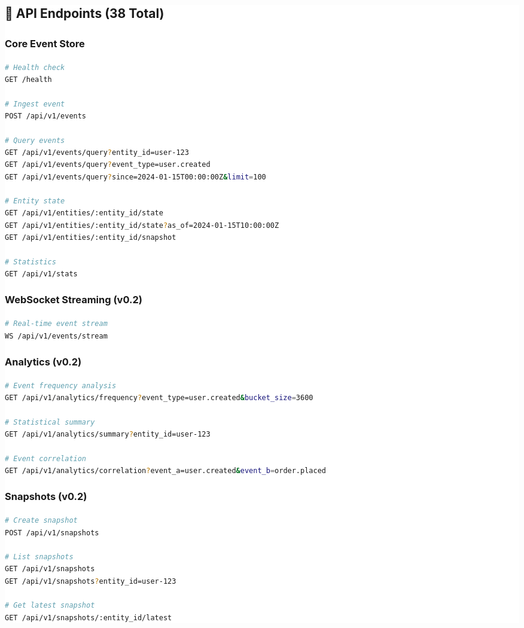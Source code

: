 ## 🔧 API Endpoints (38 Total)

### Core Event Store

```bash
# Health check
GET /health

# Ingest event
POST /api/v1/events

# Query events
GET /api/v1/events/query?entity_id=user-123
GET /api/v1/events/query?event_type=user.created
GET /api/v1/events/query?since=2024-01-15T00:00:00Z&limit=100

# Entity state
GET /api/v1/entities/:entity_id/state
GET /api/v1/entities/:entity_id/state?as_of=2024-01-15T10:00:00Z
GET /api/v1/entities/:entity_id/snapshot

# Statistics
GET /api/v1/stats
```

### WebSocket Streaming (v0.2)

```bash
# Real-time event stream
WS /api/v1/events/stream
```

### Analytics (v0.2)

```bash
# Event frequency analysis
GET /api/v1/analytics/frequency?event_type=user.created&bucket_size=3600

# Statistical summary
GET /api/v1/analytics/summary?entity_id=user-123

# Event correlation
GET /api/v1/analytics/correlation?event_a=user.created&event_b=order.placed
```

### Snapshots (v0.2)

```bash
# Create snapshot
POST /api/v1/snapshots

# List snapshots
GET /api/v1/snapshots
GET /api/v1/snapshots?entity_id=user-123

# Get latest snapshot
GET /api/v1/snapshots/:entity_id/latest
```

